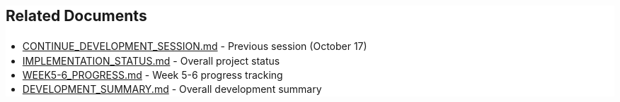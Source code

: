 ## Related Documents

- [CONTINUE_DEVELOPMENT_SESSION.md](CONTINUE_DEVELOPMENT_SESSION.md) - Previous session (October 17)
- [IMPLEMENTATION_STATUS.md](IMPLEMENTATION_STATUS.md) - Overall project status
- [WEEK5-6_PROGRESS.md](WEEK5-6_PROGRESS.md) - Week 5-6 progress tracking
- [DEVELOPMENT_SUMMARY.md](DEVELOPMENT_SUMMARY.md) - Overall development summary
